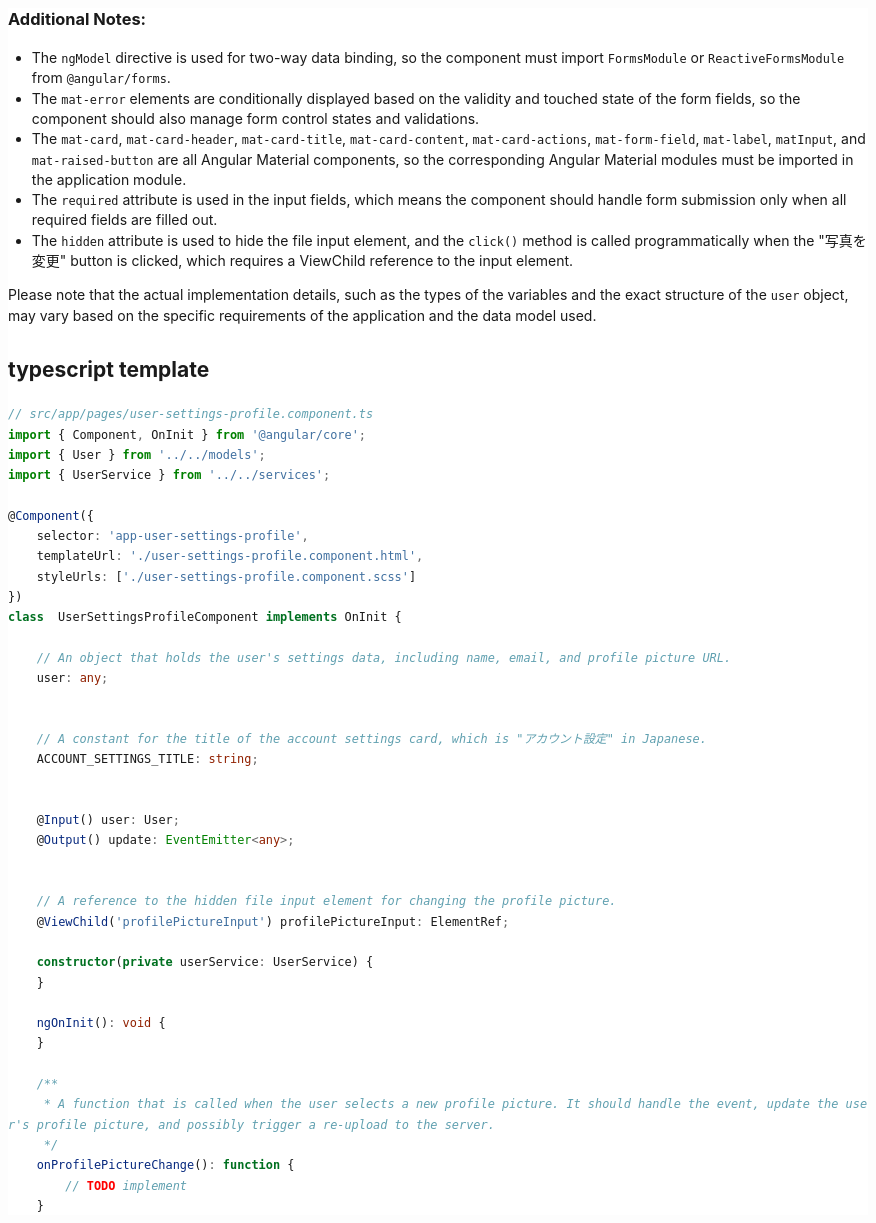 ### Additional Notes:
- The `ngModel` directive is used for two-way data binding, so the component must import `FormsModule` or `ReactiveFormsModule` from `@angular/forms`.
- The `mat-error` elements are conditionally displayed based on the validity and touched state of the form fields, so the component should also manage form control states and validations.
- The `mat-card`, `mat-card-header`, `mat-card-title`, `mat-card-content`, `mat-card-actions`, `mat-form-field`, `mat-label`, `matInput`, and `mat-raised-button` are all Angular Material components, so the corresponding Angular Material modules must be imported in the application module.
- The `required` attribute is used in the input fields, which means the component should handle form submission only when all required fields are filled out.
- The `hidden` attribute is used to hide the file input element, and the `click()` method is called programmatically when the "写真を変更" button is clicked, which requires a ViewChild reference to the input element.

Please note that the actual implementation details, such as the types of the variables and the exact structure of the `user` object, may vary based on the specific requirements of the application and the data model used.


## typescript template

```typescript
// src/app/pages/user-settings-profile.component.ts
import { Component, OnInit } from '@angular/core';
import { User } from '../../models';
import { UserService } from '../../services';

@Component({
    selector: 'app-user-settings-profile',
    templateUrl: './user-settings-profile.component.html',
    styleUrls: ['./user-settings-profile.component.scss']
})
class  UserSettingsProfileComponent implements OnInit {

    // An object that holds the user's settings data, including name, email, and profile picture URL.
    user: any;


    // A constant for the title of the account settings card, which is "アカウント設定" in Japanese.
    ACCOUNT_SETTINGS_TITLE: string;


    @Input() user: User;
    @Output() update: EventEmitter<any>;


    // A reference to the hidden file input element for changing the profile picture.
    @ViewChild('profilePictureInput') profilePictureInput: ElementRef;

    constructor(private userService: UserService) {
    }

    ngOnInit(): void {
    }

    /**
     * A function that is called when the user selects a new profile picture. It should handle the event, update the user's profile picture, and possibly trigger a re-upload to the server.
     */
    onProfilePictureChange(): function {
        // TODO implement
    }

```